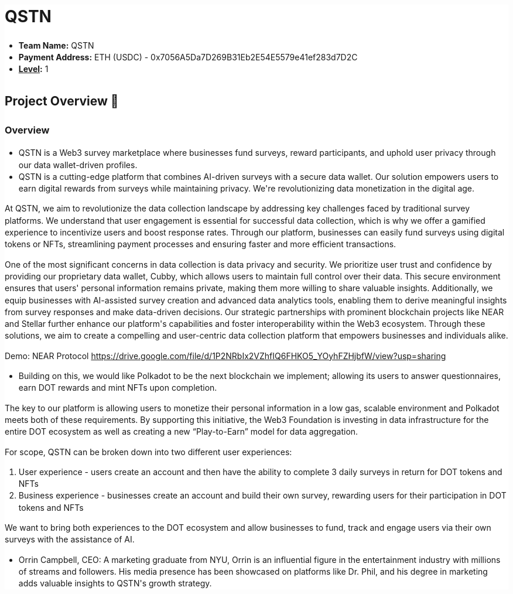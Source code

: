 # QSTN

- **Team Name:** QSTN
- **Payment Address:** ETH (USDC) - 0x7056A5Da7D269B31Eb2E54E5579e41ef283d7D2C
- **[Level](https://github.com/w3f/Grants-Program/tree/master#level_slider-levels):** 1

## Project Overview :page_facing_up:

### Overview

- QSTN is a Web3 survey marketplace where businesses fund surveys, reward participants, and uphold user privacy through our data wallet-driven profiles.
- QSTN is a cutting-edge platform that combines AI-driven surveys with a secure data wallet. Our solution empowers users to earn digital rewards from surveys while maintaining privacy. We're revolutionizing data monetization in the digital age.
	
At QSTN, we aim to revolutionize the data collection landscape by addressing key challenges faced by traditional survey platforms. We understand that user engagement is essential for successful data collection, which is why we offer a gamified experience to incentivize users and boost response rates. Through our platform, businesses can easily fund surveys using digital tokens or NFTs, streamlining payment processes and ensuring faster and more efficient transactions.

One of the most significant concerns in data collection is data privacy and security. We prioritize user trust and confidence by providing our proprietary data wallet, Cubby, which allows users to maintain full control over their data. This secure environment ensures that users' personal information remains private, making them more willing to share valuable insights. Additionally, we equip businesses with AI-assisted survey creation and advanced data analytics tools, enabling them to derive meaningful insights from survey responses and make data-driven decisions. Our strategic partnerships with prominent blockchain projects like NEAR and Stellar further enhance our platform's capabilities and foster interoperability within the Web3 ecosystem. Through these solutions, we aim to create a compelling and user-centric data collection platform that empowers businesses and individuals alike.

Demo: NEAR Protocol
https://drive.google.com/file/d/1P2NRbIx2VZhfIQ6FHKO5_YOyhFZHjbfW/view?usp=sharing

-  Building on this, we would like Polkadot to be the next blockchain we implement; allowing its users to answer questionnaires, earn DOT rewards and mint NFTs upon completion.  

The key to our platform is allowing users to monetize their personal information in a low gas, scalable environment and Polkadot meets both of these requirements. By supporting this initiative, the Web3 Foundation is investing in data infrastructure for the entire DOT ecosystem as well as creating a new “Play-to-Earn” model for data aggregation.

For scope, QSTN can be broken down into two different user experiences:

1. User experience - users create an account and then have the ability to complete 3 daily surveys in return for DOT tokens and NFTs
2. Business experience - businesses create an account and build their own survey, rewarding users for their participation in DOT tokens and NFTs

We want to bring both experiences to the DOT ecosystem and allow businesses to fund, track and engage users via their own surveys with the assistance of AI. 

- Orrin Campbell, CEO: A marketing graduate from NYU, Orrin is an influential figure in the entertainment industry with millions of streams and followers. His media presence has been showcased on platforms like Dr. Phil, and his degree in marketing adds valuable insights to QSTN's growth strategy.
